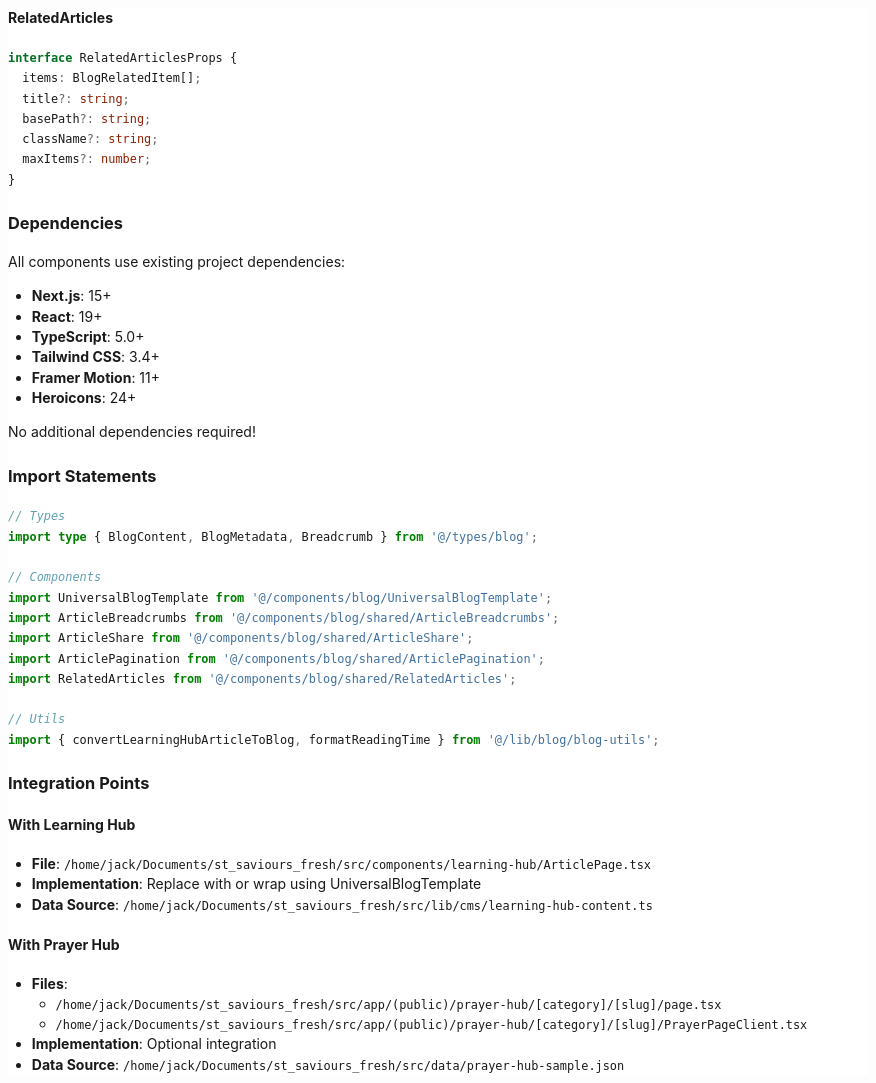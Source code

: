 #### RelatedArticles
```typescript
interface RelatedArticlesProps {
  items: BlogRelatedItem[];
  title?: string;
  basePath?: string;
  className?: string;
  maxItems?: number;
}
```

### Dependencies

All components use existing project dependencies:

- **Next.js**: 15+
- **React**: 19+
- **TypeScript**: 5.0+
- **Tailwind CSS**: 3.4+
- **Framer Motion**: 11+
- **Heroicons**: 24+

No additional dependencies required!

### Import Statements

```typescript
// Types
import type { BlogContent, BlogMetadata, Breadcrumb } from '@/types/blog';

// Components
import UniversalBlogTemplate from '@/components/blog/UniversalBlogTemplate';
import ArticleBreadcrumbs from '@/components/blog/shared/ArticleBreadcrumbs';
import ArticleShare from '@/components/blog/shared/ArticleShare';
import ArticlePagination from '@/components/blog/shared/ArticlePagination';
import RelatedArticles from '@/components/blog/shared/RelatedArticles';

// Utils
import { convertLearningHubArticleToBlog, formatReadingTime } from '@/lib/blog/blog-utils';
```

### Integration Points

#### With Learning Hub
- **File**: `/home/jack/Documents/st_saviours_fresh/src/components/learning-hub/ArticlePage.tsx`
- **Implementation**: Replace with or wrap using UniversalBlogTemplate
- **Data Source**: `/home/jack/Documents/st_saviours_fresh/src/lib/cms/learning-hub-content.ts`

#### With Prayer Hub
- **Files**: 
  - `/home/jack/Documents/st_saviours_fresh/src/app/(public)/prayer-hub/[category]/[slug]/page.tsx`
  - `/home/jack/Documents/st_saviours_fresh/src/app/(public)/prayer-hub/[category]/[slug]/PrayerPageClient.tsx`
- **Implementation**: Optional integration
- **Data Source**: `/home/jack/Documents/st_saviours_fresh/src/data/prayer-hub-sample.json`
